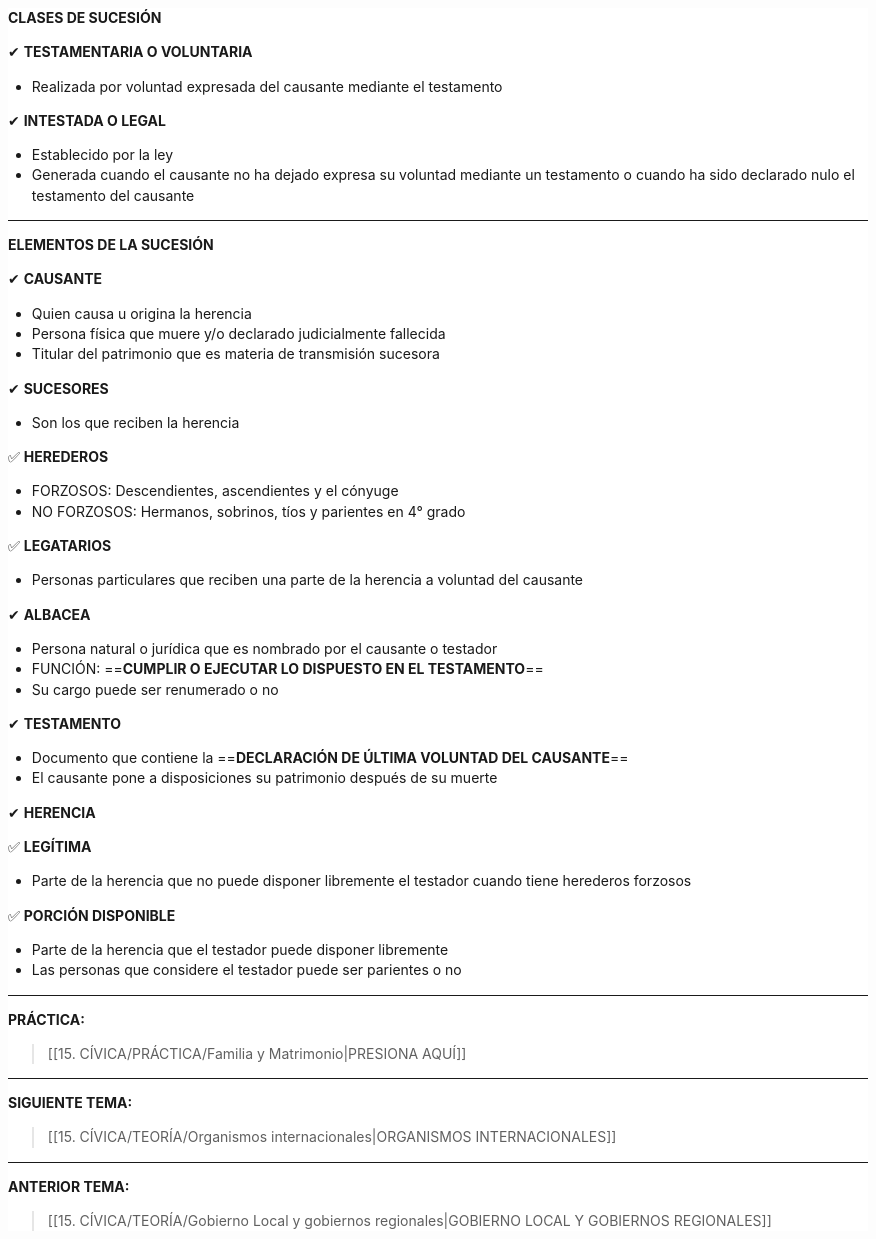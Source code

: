 **CLASES DE SUCESIÓN**

✔ **TESTAMENTARIA O VOLUNTARIA**
- Realizada por voluntad expresada del causante mediante el testamento 

✔ **INTESTADA O LEGAL**
- Establecido por la ley
- Generada cuando el causante no ha dejado expresa su voluntad mediante un testamento o cuando ha sido declarado nulo el testamento del causante 

---
**ELEMENTOS DE LA SUCESIÓN**

✔ **CAUSANTE**
- Quien causa u origina la herencia
- Persona física que muere y/o declarado judicialmente fallecida
- Titular del patrimonio que es materia de transmisión sucesora

✔ **SUCESORES**
- Son los que reciben la herencia

✅ **HEREDEROS**
- FORZOSOS: Descendientes, ascendientes y el cónyuge 
- NO FORZOSOS: Hermanos, sobrinos, tíos y parientes en 4° grado

✅ **LEGATARIOS**
- Personas particulares que reciben una parte de la herencia a voluntad del causante

✔ **ALBACEA**
- Persona natural o jurídica que es nombrado por el causante o testador
- FUNCIÓN: ==**CUMPLIR O EJECUTAR LO DISPUESTO EN EL TESTAMENTO**==
- Su cargo puede ser renumerado o no

✔ **TESTAMENTO**
- Documento que contiene la ==**DECLARACIÓN DE ÚLTIMA VOLUNTAD DEL CAUSANTE**== 
- El causante pone a disposiciones su patrimonio después de su muerte 

✔ **HERENCIA**

✅ **LEGÍTIMA**
- Parte de la herencia que no puede disponer libremente el testador cuando tiene herederos forzosos

✅ **PORCIÓN DISPONIBLE**
- Parte de la herencia que el testador puede disponer libremente
- Las personas que considere el testador puede ser parientes o no 

---
**PRÁCTICA:** 
>[[15. CÍVICA/PRÁCTICA/Familia y Matrimonio\|PRESIONA AQUÍ]]

---
**SIGUIENTE TEMA:** 
>[[15. CÍVICA/TEORÍA/Organismos internacionales\|ORGANISMOS INTERNACIONALES]]

---
**ANTERIOR TEMA:** 
>[[15. CÍVICA/TEORÍA/Gobierno Local y gobiernos regionales\|GOBIERNO LOCAL Y GOBIERNOS REGIONALES]]


